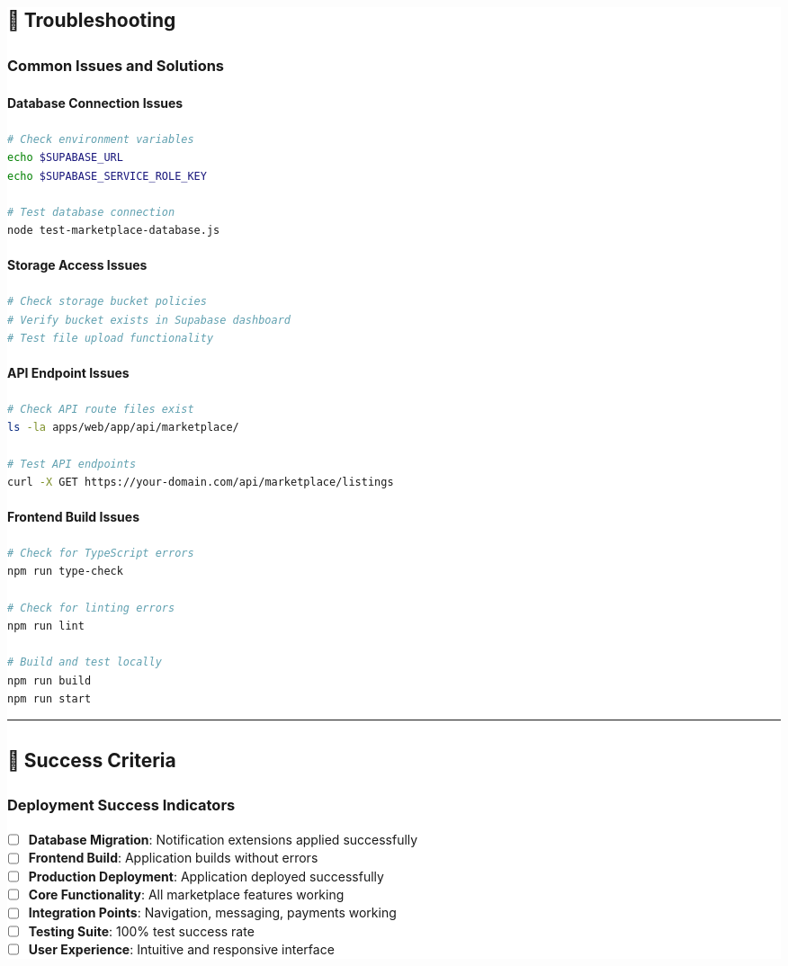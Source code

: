 
## 🚨 Troubleshooting

### **Common Issues and Solutions**

#### **Database Connection Issues**
```bash
# Check environment variables
echo $SUPABASE_URL
echo $SUPABASE_SERVICE_ROLE_KEY

# Test database connection
node test-marketplace-database.js
```

#### **Storage Access Issues**
```bash
# Check storage bucket policies
# Verify bucket exists in Supabase dashboard
# Test file upload functionality
```

#### **API Endpoint Issues**
```bash
# Check API route files exist
ls -la apps/web/app/api/marketplace/

# Test API endpoints
curl -X GET https://your-domain.com/api/marketplace/listings
```

#### **Frontend Build Issues**
```bash
# Check for TypeScript errors
npm run type-check

# Check for linting errors
npm run lint

# Build and test locally
npm run build
npm run start
```

---

## 🎯 Success Criteria

### **Deployment Success Indicators**
- [ ] **Database Migration**: Notification extensions applied successfully
- [ ] **Frontend Build**: Application builds without errors
- [ ] **Production Deployment**: Application deployed successfully
- [ ] **Core Functionality**: All marketplace features working
- [ ] **Integration Points**: Navigation, messaging, payments working
- [ ] **Testing Suite**: 100% test success rate
- [ ] **User Experience**: Intuitive and responsive interface
